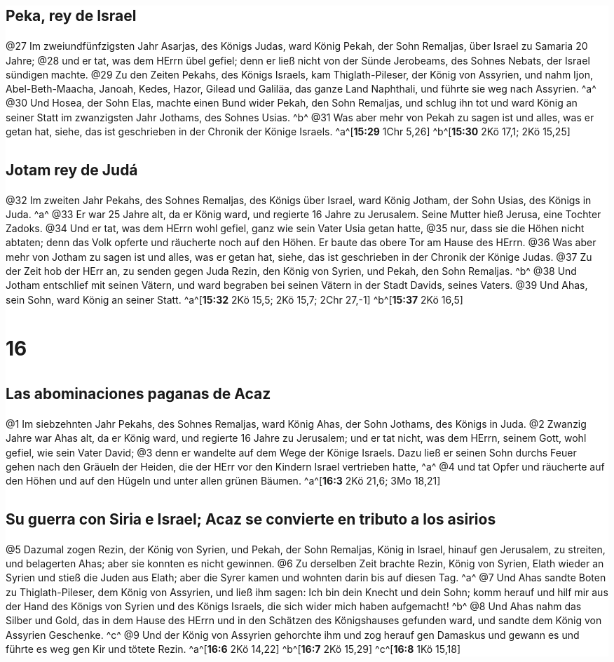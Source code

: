 ## Peka, rey de Israel
@27 Im zweiundfünfzigsten Jahr Asarjas, des Königs Judas, ward König Pekah, der Sohn Remaljas, über Israel zu Samaria 20 Jahre; @28 und er tat, was dem HErrn übel gefiel; denn er ließ nicht von der Sünde Jerobeams, des Sohnes Nebats, der Israel sündigen machte. @29 Zu den Zeiten Pekahs, des Königs Israels, kam Thiglath-Pileser, der König von Assyrien, und nahm Ijon, Abel-Beth-Maacha, Janoah, Kedes, Hazor, Gilead und Galiläa, das ganze Land Naphthali, und führte sie weg nach Assyrien. ^a^ @30 Und Hosea, der Sohn Elas, machte einen Bund wider Pekah, den Sohn Remaljas, und schlug ihn tot und ward König an seiner Statt im zwanzigsten Jahr Jothams, des Sohnes Usias. ^b^ @31 Was aber mehr von Pekah zu sagen ist und alles, was er getan hat, siehe, das ist geschrieben in der Chronik der Könige Israels.
^a^[**15:29** 1Chr 5,26] ^b^[**15:30** 2Kö 17,1; 2Kö 15,25]

## Jotam rey de Judá
@32 Im zweiten Jahr Pekahs, des Sohnes Remaljas, des Königs über Israel, ward König Jotham, der Sohn Usias, des Königs in Juda. ^a^ @33 Er war 25 Jahre alt, da er König ward, und regierte 16 Jahre zu Jerusalem. Seine Mutter hieß Jerusa, eine Tochter Zadoks. @34 Und er tat, was dem HErrn wohl gefiel, ganz wie sein Vater Usia getan hatte, @35 nur, dass sie die Höhen nicht abtaten; denn das Volk opferte und räucherte noch auf den Höhen. Er baute das obere Tor am Hause des HErrn. @36 Was aber mehr von Jotham zu sagen ist und alles, was er getan hat, siehe, das ist geschrieben in der Chronik der Könige Judas. @37 Zu der Zeit hob der HErr an, zu senden gegen Juda Rezin, den König von Syrien, und Pekah, den Sohn Remaljas. ^b^ @38 Und Jotham entschlief mit seinen Vätern, und ward begraben bei seinen Vätern in der Stadt Davids, seines Vaters. @39 Und Ahas, sein Sohn, ward König an seiner Statt.
^a^[**15:32** 2Kö 15,5; 2Kö 15,7; 2Chr 27,-1] ^b^[**15:37** 2Kö 16,5]

# 16
## Las abominaciones paganas de Acaz
@1 Im siebzehnten Jahr Pekahs, des Sohnes Remaljas, ward König Ahas, der Sohn Jothams, des Königs in Juda. @2 Zwanzig Jahre war Ahas alt, da er König ward, und regierte 16 Jahre zu Jerusalem; und er tat nicht, was dem HErrn, seinem Gott, wohl gefiel, wie sein Vater David; @3 denn er wandelte auf dem Wege der Könige Israels. Dazu ließ er seinen Sohn durchs Feuer gehen nach den Gräueln der Heiden, die der HErr vor den Kindern Israel vertrieben hatte, ^a^ @4 und tat Opfer und räucherte auf den Höhen und auf den Hügeln und unter allen grünen Bäumen.
^a^[**16:3** 2Kö 21,6; 3Mo 18,21]

## Su guerra con Siria e Israel; Acaz se convierte en tributo a los asirios
@5 Dazumal zogen Rezin, der König von Syrien, und Pekah, der Sohn Remaljas, König in Israel, hinauf gen Jerusalem, zu streiten, und belagerten Ahas; aber sie konnten es nicht gewinnen. @6 Zu derselben Zeit brachte Rezin, König von Syrien, Elath wieder an Syrien und stieß die Juden aus Elath; aber die Syrer kamen und wohnten darin bis auf diesen Tag. ^a^ @7 Und Ahas sandte Boten zu Thiglath-Pileser, dem König von Assyrien, und ließ ihm sagen: Ich bin dein Knecht und dein Sohn; komm herauf und hilf mir aus der Hand des Königs von Syrien und des Königs Israels, die sich wider mich haben aufgemacht! ^b^ @8 Und Ahas nahm das Silber und Gold, das in dem Hause des HErrn und in den Schätzen des Königshauses gefunden ward, und sandte dem König von Assyrien Geschenke. ^c^ @9 Und der König von Assyrien gehorchte ihm und zog herauf gen Damaskus und gewann es und führte es weg gen Kir und tötete Rezin.
^a^[**16:6** 2Kö 14,22] ^b^[**16:7** 2Kö 15,29] ^c^[**16:8** 1Kö 15,18]

